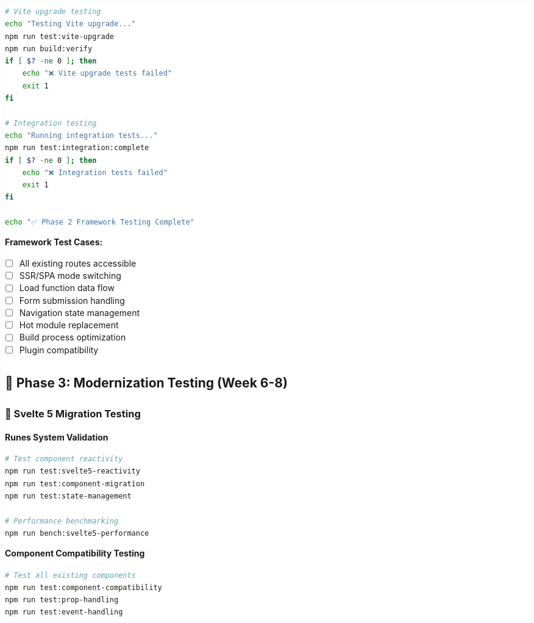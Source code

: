 ```bash
# Vite upgrade testing
echo "Testing Vite upgrade..."
npm run test:vite-upgrade
npm run build:verify
if [ $? -ne 0 ]; then
    echo "❌ Vite upgrade tests failed"
    exit 1
fi

# Integration testing
echo "Running integration tests..."
npm run test:integration:complete
if [ $? -ne 0 ]; then
    echo "❌ Integration tests failed"
    exit 1
fi

echo "✅ Phase 2 Framework Testing Complete"
```

**Framework Test Cases:**
- [ ] All existing routes accessible
- [ ] SSR/SPA mode switching
- [ ] Load function data flow
- [ ] Form submission handling
- [ ] Navigation state management
- [ ] Hot module replacement
- [ ] Build process optimization
- [ ] Plugin compatibility

## 🎯 Phase 3: Modernization Testing (Week 6-8)

### 🦋 Svelte 5 Migration Testing

**Runes System Validation**
```bash
# Test component reactivity
npm run test:svelte5-reactivity
npm run test:component-migration
npm run test:state-management

# Performance benchmarking
npm run bench:svelte5-performance
```

**Component Compatibility Testing**
```bash
# Test all existing components
npm run test:component-compatibility
npm run test:prop-handling
npm run test:event-handling
```
